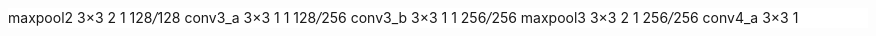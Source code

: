   </tr>

  <tr>

   <td width="73">maxpool2</td>

   <td width="63">3×3</td>

   <td width="51">2</td>

   <td width="64">1</td>

   <td width="108">128<em>/</em>128</td>

  </tr>

  <tr>

   <td width="73">conv3_a</td>

   <td width="63">3×3</td>

   <td width="51">1</td>

   <td width="64">1</td>

   <td width="108">128<em>/</em>256</td>

  </tr>

  <tr>

   <td width="73">conv3_b</td>

   <td width="63">3×3</td>

   <td width="51">1</td>

   <td width="64">1</td>

   <td width="108">256<em>/</em>256</td>

  </tr>

  <tr>

   <td width="73">maxpool3</td>

   <td width="63">3×3</td>

   <td width="51">2</td>

   <td width="64">1</td>

   <td width="108">256<em>/</em>256</td>

  </tr>

  <tr>

   <td width="73">conv4_a</td>

   <td width="63">3×3</td>

   <td width="51">1</td>
